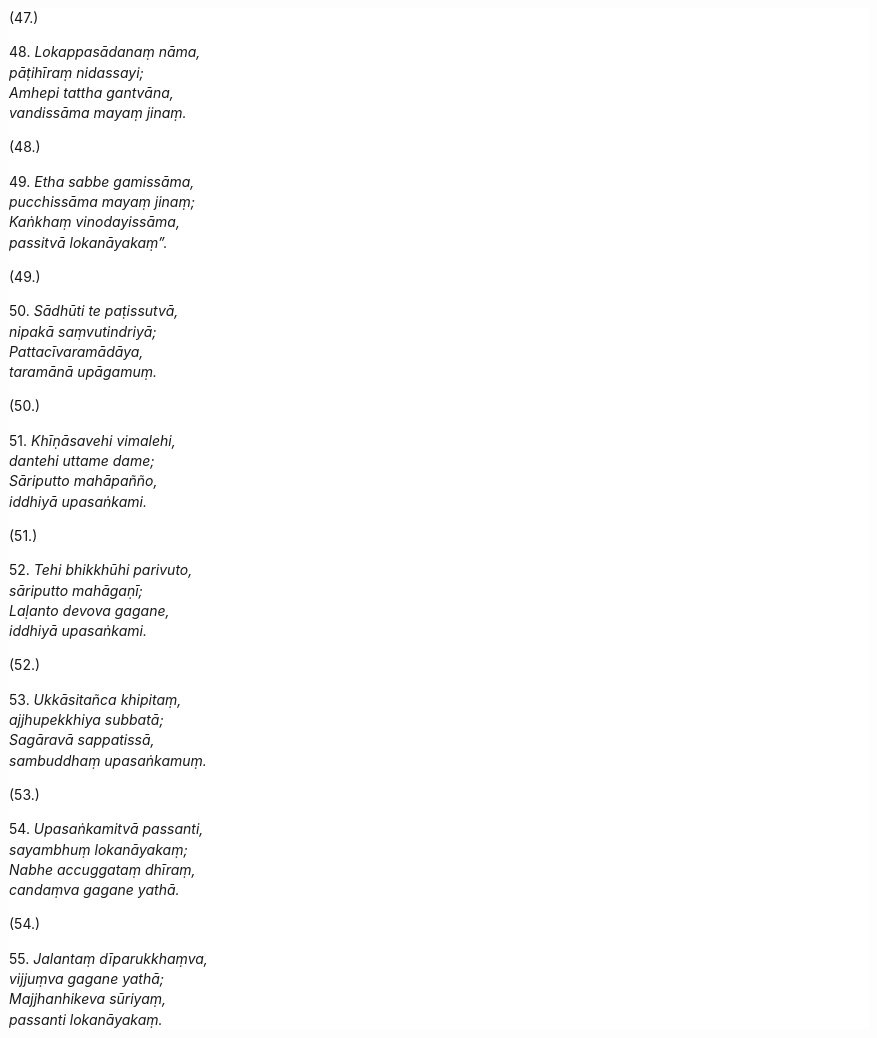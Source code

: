 
(47.)

48\. _Lokappasādanaṃ nāma,_  
_pāṭihīraṃ nidassayi;_  
_Amhepi tattha gantvāna,_  
_vandissāma mayaṃ jinaṃ._  


(48.)

49\. _Etha sabbe gamissāma,_  
_pucchissāma mayaṃ jinaṃ;_  
_Kaṅkhaṃ vinodayissāma,_  
_passitvā lokanāyakaṃ”._  


(49.)

50\. _Sādhūti te paṭissutvā,_  
_nipakā saṃvutindriyā;_  
_Pattacīvaramādāya,_  
_taramānā upāgamuṃ._  


(50.)

51\. _Khīṇāsavehi vimalehi,_  
_dantehi uttame dame;_  
_Sāriputto mahāpañño,_  
_iddhiyā upasaṅkami._  


(51.)

52\. _Tehi bhikkhūhi parivuto,_  
_sāriputto mahāgaṇī;_  
_Laḷanto devova gagane,_  
_iddhiyā upasaṅkami._  


(52.)

53\. _Ukkāsitañca khipitaṃ,_  
_ajjhupekkhiya subbatā;_  
_Sagāravā sappatissā,_  
_sambuddhaṃ upasaṅkamuṃ._  


(53.)

54\. _Upasaṅkamitvā passanti,_  
_sayambhuṃ lokanāyakaṃ;_  
_Nabhe accuggataṃ dhīraṃ,_  
_candaṃva gagane yathā._  


(54.)

55\. _Jalantaṃ dīparukkhaṃva,_  
_vijjuṃva gagane yathā;_  
_Majjhanhikeva sūriyaṃ,_  
_passanti lokanāyakaṃ._  
